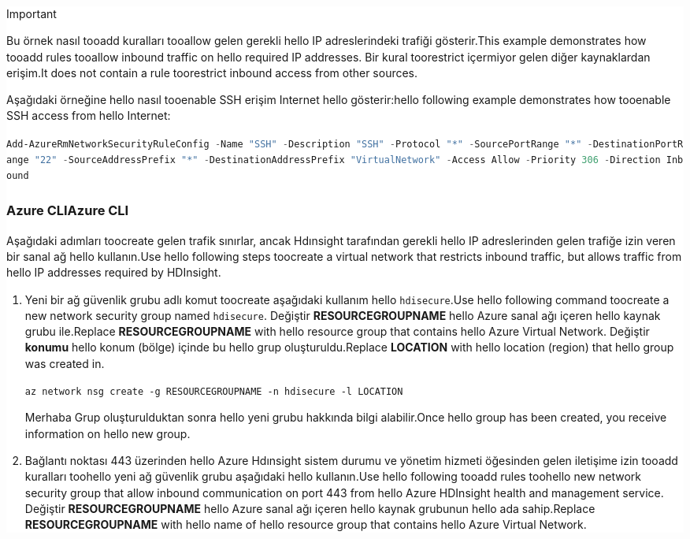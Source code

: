 > [!IMPORTANT]
> <span data-ttu-id="67de4-433">Bu örnek nasıl tooadd kuralları tooallow gelen gerekli hello IP adreslerindeki trafiği gösterir.</span><span class="sxs-lookup"><span data-stu-id="67de4-433">This example demonstrates how tooadd rules tooallow inbound traffic on hello required IP addresses.</span></span> <span data-ttu-id="67de4-434">Bir kural toorestrict içermiyor gelen diğer kaynaklardan erişim.</span><span class="sxs-lookup"><span data-stu-id="67de4-434">It does not contain a rule toorestrict inbound access from other sources.</span></span>
>
> <span data-ttu-id="67de4-435">Aşağıdaki örneğine hello nasıl tooenable SSH erişim Internet hello gösterir:</span><span class="sxs-lookup"><span data-stu-id="67de4-435">hello following example demonstrates how tooenable SSH access from hello Internet:</span></span>
>
> ```powershell
> Add-AzureRmNetworkSecurityRuleConfig -Name "SSH" -Description "SSH" -Protocol "*" -SourcePortRange "*" -DestinationPortRange "22" -SourceAddressPrefix "*" -DestinationAddressPrefix "VirtualNetwork" -Access Allow -Priority 306 -Direction Inbound
> ```

### <a name="azure-cli"></a><span data-ttu-id="67de4-436">Azure CLI</span><span class="sxs-lookup"><span data-stu-id="67de4-436">Azure CLI</span></span>

<span data-ttu-id="67de4-437">Aşağıdaki adımları toocreate gelen trafik sınırlar, ancak Hdınsight tarafından gerekli hello IP adreslerinden gelen trafiğe izin veren bir sanal ağ hello kullanın.</span><span class="sxs-lookup"><span data-stu-id="67de4-437">Use hello following steps toocreate a virtual network that restricts inbound traffic, but allows traffic from hello IP addresses required by HDInsight.</span></span>

1. <span data-ttu-id="67de4-438">Yeni bir ağ güvenlik grubu adlı komut toocreate aşağıdaki kullanım hello `hdisecure`.</span><span class="sxs-lookup"><span data-stu-id="67de4-438">Use hello following command toocreate a new network security group named `hdisecure`.</span></span> <span data-ttu-id="67de4-439">Değiştir **RESOURCEGROUPNAME** hello Azure sanal ağı içeren hello kaynak grubu ile.</span><span class="sxs-lookup"><span data-stu-id="67de4-439">Replace **RESOURCEGROUPNAME** with hello resource group that contains hello Azure Virtual Network.</span></span> <span data-ttu-id="67de4-440">Değiştir **konumu** hello konum (bölge) içinde bu hello grup oluşturuldu.</span><span class="sxs-lookup"><span data-stu-id="67de4-440">Replace **LOCATION** with hello location (region) that hello group was created in.</span></span>

    ```azurecli
    az network nsg create -g RESOURCEGROUPNAME -n hdisecure -l LOCATION
    ```

    <span data-ttu-id="67de4-441">Merhaba Grup oluşturulduktan sonra hello yeni grubu hakkında bilgi alabilir.</span><span class="sxs-lookup"><span data-stu-id="67de4-441">Once hello group has been created, you receive information on hello new group.</span></span>

2. <span data-ttu-id="67de4-442">Bağlantı noktası 443 üzerinden hello Azure Hdınsight sistem durumu ve yönetim hizmeti öğesinden gelen iletişime izin tooadd kuralları toohello yeni ağ güvenlik grubu aşağıdaki hello kullanın.</span><span class="sxs-lookup"><span data-stu-id="67de4-442">Use hello following tooadd rules toohello new network security group that allow inbound communication on port 443 from hello Azure HDInsight health and management service.</span></span> <span data-ttu-id="67de4-443">Değiştir **RESOURCEGROUPNAME** hello Azure sanal ağı içeren hello kaynak grubunun hello ada sahip.</span><span class="sxs-lookup"><span data-stu-id="67de4-443">Replace **RESOURCEGROUPNAME** with hello name of hello resource group that contains hello Azure Virtual Network.</span></span>
